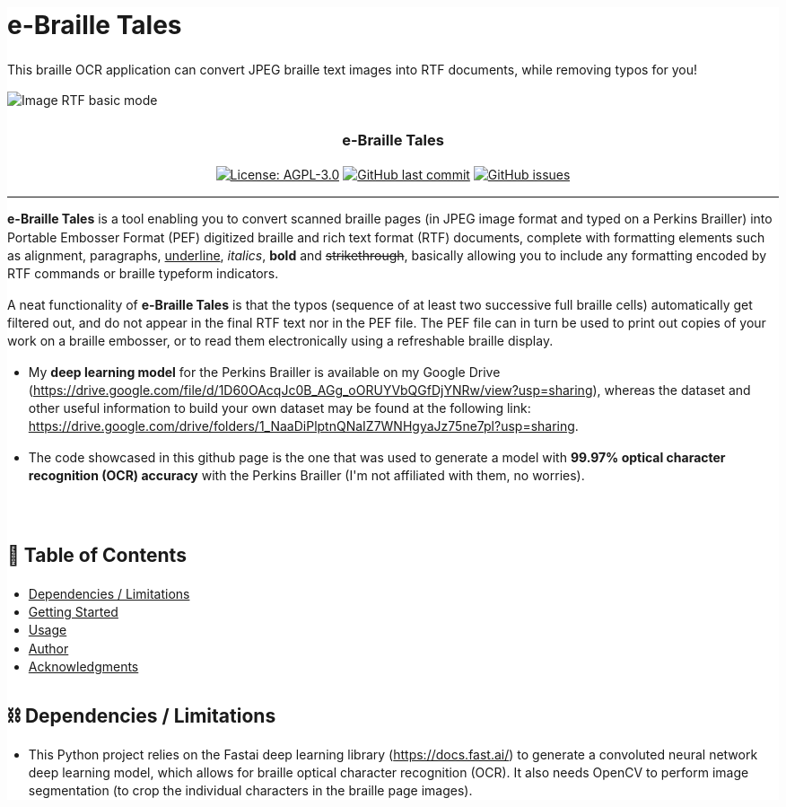 # e-Braille Tales
This braille OCR application can convert JPEG braille text images into RTF documents, while removing typos for you!

![Image RTF basic mode](https://github.com/LPBeaulieu/e-Braille-Tales/blob/main/e-Braille%20Tales%20Thumbnail.png)
<h3 align="center">e-Braille Tales</h3>
<div align="center">
  
  [![License: AGPL-3.0](https://img.shields.io/badge/License-AGPLv3.0-brightgreen.svg)](https://github.com/LPBeaulieu/TintypeText/blob/main/LICENSE)
  [![GitHub last commit](https://img.shields.io/github/last-commit/LPBeaulieu/e-Braille-Tales)](https://github.com/LPBeaulieu/e-Braille-Tales)
  [![GitHub issues](https://img.shields.io/github/issues/LPBeaulieu/e-Braille-Tales)](https://github.com/LPBeaulieu/e-Braille-Tales)
  
</div>

---

<p align="left"> <b>e-Braille Tales</b> is a tool enabling you to convert scanned braille pages (in JPEG image format and typed on a Perkins Brailler) into Portable Embosser Format (PEF) digitized braille and rich text format (RTF) documents, complete with formatting elements such as alignment, paragraphs, <u>underline</u>, <i>italics</i>, <b>bold</b> and <del>strikethrough</del>, basically allowing you to include any formatting encoded by RTF commands or braille typeform indicators.</p>
<p align="left"> A neat functionality of <b>e-Braille Tales</b> is that the typos (sequence of at least two successive full braille cells)
  automatically get filtered out, and do not appear in the final RTF text nor in the PEF file. The PEF file can in turn be used to print out copies of your work on a braille embosser, or to read them electronically using a refreshable braille display.
  
  - My <b>deep learning model</b> for the Perkins Brailler is available on my Google Drive (https://drive.google.com/file/d/1D60OAcqJc0B_AGg_oORUYVbQGfDjYNRw/view?usp=sharing), 
whereas the dataset and other useful information to build your own dataset may be found at the following link: https://drive.google.com/drive/folders/1_NaaDiPlptnQNaIZ7WNHgyaJz75ne7pl?usp=sharing. 
- The code showcased in this github page is the one that was used to generate a model with <b>99.97% optical character recognition (OCR) accuracy</b> with the Perkins Brailler (I'm not affiliated with them, no worries).
  
    <br> 
</p>

## 📝 Table of Contents
- [Dependencies / Limitations](#limitations)
- [Getting Started](#getting_started)
- [Usage](#usage)
- [Author](#author)
- [Acknowledgments](#acknowledgments)

## ⛓️ Dependencies / Limitations <a name = "limitations"></a>
- This Python project relies on the Fastai deep learning library (https://docs.fast.ai/) to generate a convoluted neural network 
  deep learning model, which allows for braille optical character recognition (OCR). It also needs OpenCV to perform image segmentation 
  (to crop the individual characters in the braille page images).
  